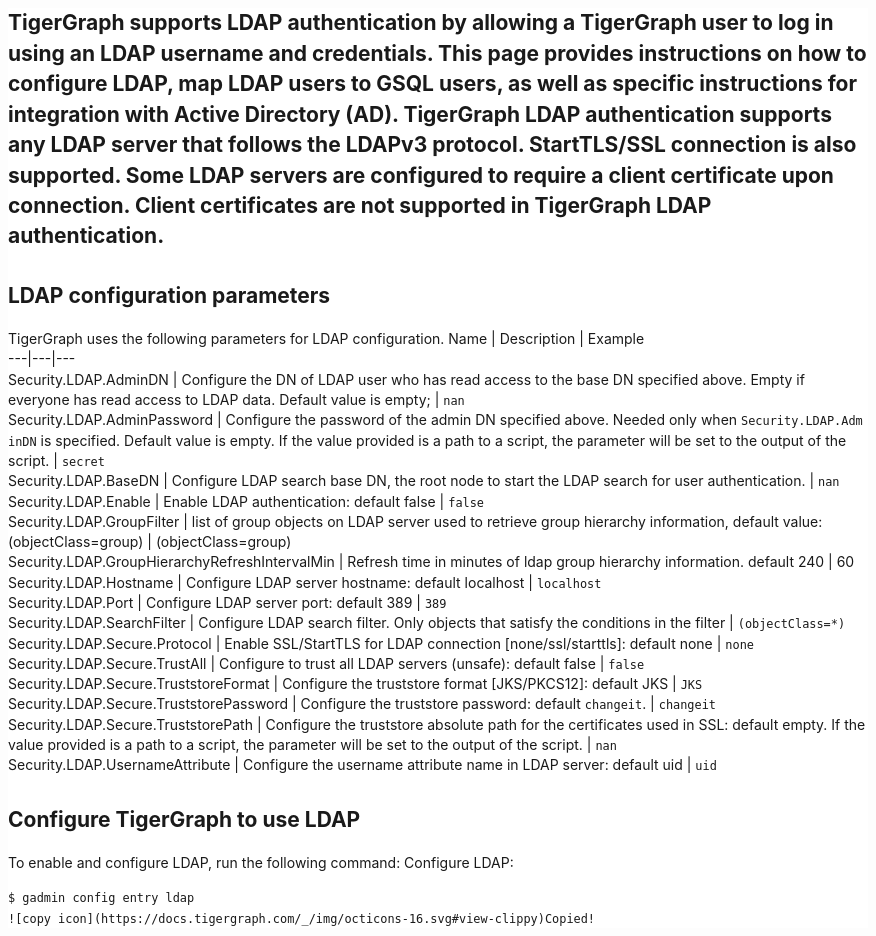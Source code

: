 
TigerGraph supports LDAP authentication by allowing a TigerGraph user to log in using an LDAP username and credentials. This page provides instructions on how to configure LDAP, map LDAP users to GSQL users, as well as specific instructions for integration with Active Directory (AD).
TigerGraph LDAP authentication supports any LDAP server that follows the LDAPv3 protocol. StartTLS/SSL connection is also supported.
Some LDAP servers are configured to require a client certificate upon connection. Client certificates are not supported in TigerGraph LDAP authentication.   
---  
## [](https://docs.tigergraph.com/tigergraph-server/4.2/user-access/ldap#_ldap_configuration_parameters)LDAP configuration parameters
TigerGraph uses the following parameters for LDAP configuration.
Name | Description | Example  
---|---|---  
Security.LDAP.AdminDN | Configure the DN of LDAP user who has read access to the base DN specified above. Empty if everyone has read access to LDAP data. Default value is empty; | `nan`  
Security.LDAP.AdminPassword | Configure the password of the admin DN specified above. Needed only when `Security.LDAP.AdminDN` is specified. Default value is empty. If the value provided is a path to a script, the parameter will be set to the output of the script. | `secret`  
Security.LDAP.BaseDN | Configure LDAP search base DN, the root node to start the LDAP search for user authentication. | `nan`  
Security.LDAP.Enable | Enable LDAP authentication: default false | `false`  
Security.LDAP.GroupFilter | list of group objects on LDAP server used to retrieve group hierarchy information, default value: (objectClass=group) | (objectClass=group)  
Security.LDAP.GroupHierarchyRefreshIntervalMin | Refresh time in minutes of ldap group hierarchy information. default 240 | 60  
Security.LDAP.Hostname | Configure LDAP server hostname: default localhost | `localhost`  
Security.LDAP.Port | Configure LDAP server port: default 389 | `389`  
Security.LDAP.SearchFilter | Configure LDAP search filter. Only objects that satisfy the conditions in the filter | `(objectClass=*)`  
Security.LDAP.Secure.Protocol | Enable SSL/StartTLS for LDAP connection [none/ssl/starttls]: default none | `none`  
Security.LDAP.Secure.TrustAll | Configure to trust all LDAP servers (unsafe): default false | `false`  
Security.LDAP.Secure.TruststoreFormat | Configure the truststore format [JKS/PKCS12]: default JKS | `JKS`  
Security.LDAP.Secure.TruststorePassword | Configure the truststore password: default `changeit`. | `changeit`  
Security.LDAP.Secure.TruststorePath | Configure the truststore absolute path for the certificates used in SSL: default empty. If the value provided is a path to a script, the parameter will be set to the output of the script. | `nan`  
Security.LDAP.UsernameAttribute | Configure the username attribute name in LDAP server: default uid | `uid`  
## [](https://docs.tigergraph.com/tigergraph-server/4.2/user-access/ldap#_configure_tigergraph_to_use_ldap)Configure TigerGraph to use LDAP
To enable and configure LDAP, run the following command:
Configure LDAP:
```
$ gadmin config entry ldap
![copy icon](https://docs.tigergraph.com/_/img/octicons-16.svg#view-clippy)Copied!

```
